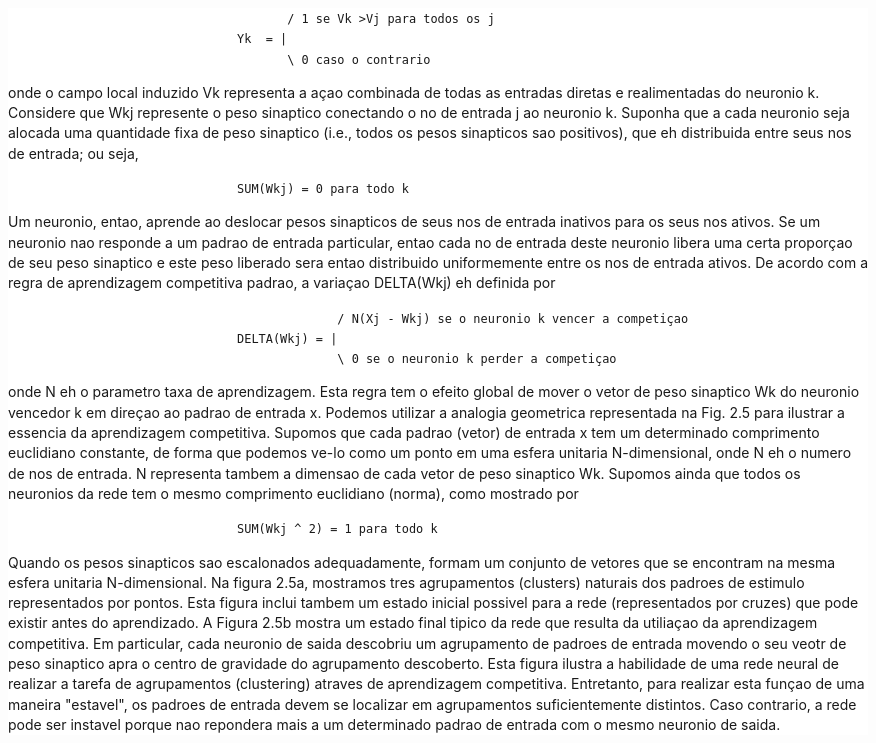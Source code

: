                                            / 1 se Vk >Vj para todos os j
                                    Yk  = |
                                           \ 0 caso o contrario

onde o campo local induzido Vk representa a açao combinada de todas as entradas diretas e realimentadas do neuronio k.
    Considere que Wkj represente o peso sinaptico conectando o no de entrada j ao neuronio k. Suponha que a cada neuronio seja
alocada uma quantidade fixa de peso sinaptico (i.e., todos os pesos sinapticos sao positivos), que eh distribuida entre seus
nos de entrada; ou seja,

                                    SUM(Wkj) = 0 para todo k

Um neuronio, entao, aprende ao deslocar pesos sinapticos de seus nos de entrada inativos para os seus nos ativos. Se um
neuronio nao responde a um padrao de entrada particular, entao cada no de entrada deste neuronio libera uma certa proporçao de
seu peso sinaptico e este peso liberado sera entao distribuido uniformemente entre os nos de entrada ativos. De acordo com a
regra de aprendizagem competitiva padrao, a variaçao DELTA(Wkj) eh definida por

                                                  / N(Xj - Wkj) se o neuronio k vencer a competiçao
                                    DELTA(Wkj) = |
                                                  \ 0 se o neuronio k perder a competiçao

onde N eh o parametro taxa de aprendizagem. Esta regra tem o efeito global de mover o vetor de peso sinaptico Wk do neuronio
vencedor k em direçao ao padrao de entrada x.
    Podemos utilizar a analogia geometrica representada na Fig. 2.5 para ilustrar a essencia da aprendizagem competitiva.
Supomos que cada padrao (vetor) de entrada x tem um determinado comprimento euclidiano constante, de forma que podemos ve-lo
como um ponto em uma esfera unitaria N-dimensional, onde N eh o numero de nos de entrada. N representa tambem a dimensao de
cada vetor de peso sinaptico Wk. Supomos ainda que todos os neuronios da rede tem o mesmo comprimento euclidiano (norma), como
mostrado por

                                    SUM(Wkj ^ 2) = 1 para todo k

Quando os pesos sinapticos sao escalonados adequadamente, formam um conjunto de vetores que se encontram na mesma esfera
unitaria N-dimensional. Na figura 2.5a, mostramos tres agrupamentos (clusters) naturais dos padroes de estimulo representados
por pontos. Esta figura inclui tambem um estado inicial possivel para a rede (representados por cruzes) que pode existir antes
do aprendizado. A Figura 2.5b mostra um estado final tipico da rede que resulta da utiliaçao da aprendizagem competitiva. Em
particular, cada neuronio de saida descobriu um agrupamento de padroes de entrada movendo o seu veotr de peso sinaptico apra o
centro de gravidade do agrupamento descoberto. Esta figura ilustra a habilidade de uma rede neural de realizar a tarefa de
agrupamentos (clustering) atraves de aprendizagem competitiva. Entretanto, para realizar esta funçao de uma maneira "estavel",
os padroes de entrada devem se localizar em agrupamentos suficientemente distintos. Caso contrario, a rede pode ser instavel
porque nao repondera mais a um determinado padrao de entrada com o mesmo neuronio de saida.
